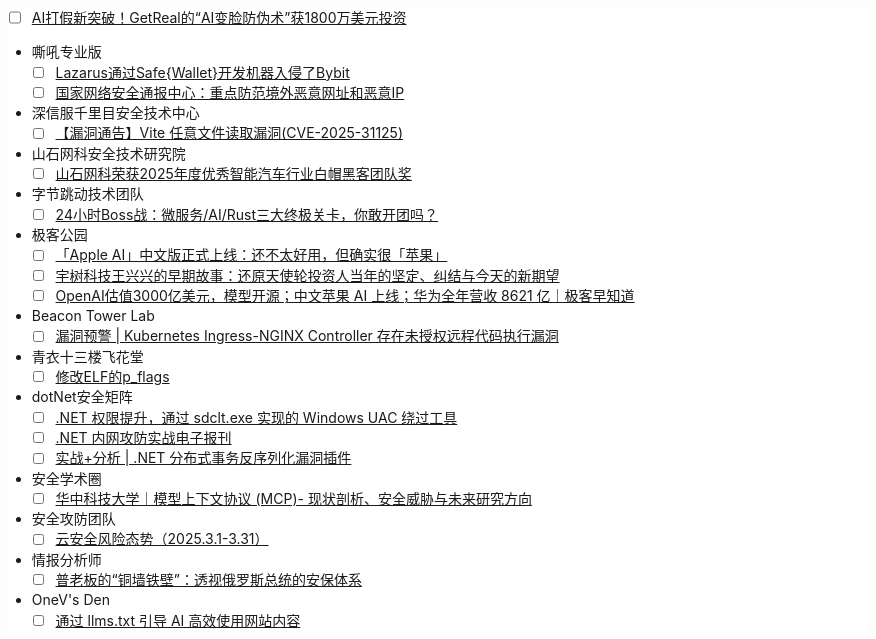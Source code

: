   - [ ] [AI打假新突破！GetReal的“AI变脸防伪术”获1800万美元投资](https://mp.weixin.qq.com/s?__biz=MzI1MDU5NjYwNg==&mid=2247496771&idx=1&sn=51b7e8b4fc042a129fe04c5aa509b4ce&chksm=e9fd69d2de8ae0c4ff445cd0a99f8f8310bfe0a1308de7bfce770f518b83b4065d44ac0f0641&scene=58&subscene=0#rd)
- 嘶吼专业版
  - [ ] [Lazarus通过Safe{Wallet}开发机器入侵了Bybit](https://mp.weixin.qq.com/s?__biz=MzI0MDY1MDU4MQ==&mid=2247581773&idx=1&sn=a68d5f9c73734fa483b9993666094488&chksm=e9145077de63d9619e7948819836235fbb949aaba32c72ffafae345fb5b283c21b450709c680&scene=58&subscene=0#rd)
  - [ ] [国家网络安全通报中心：重点防范境外恶意网址和恶意IP](https://mp.weixin.qq.com/s?__biz=MzI0MDY1MDU4MQ==&mid=2247581773&idx=2&sn=56cbd227f7de372ad25f4e78015d3f63&chksm=e9145077de63d961ebe3361938c33f6426ea5b49fdf58b9a5b1b974123bacb26862e18a49e40&scene=58&subscene=0#rd)
- 深信服千里目安全技术中心
  - [ ] [【漏洞通告】Vite 任意文件读取漏洞(CVE-2025-31125)](https://mp.weixin.qq.com/s?__biz=Mzg2NjgzNjA5NQ==&mid=2247524212&idx=1&sn=adc8b32975d00ac07cf0fd25f744e1f4&chksm=ce461464f9319d72572a9a50463a53a1aaa2655ff33e45286b7a31fdd11a4c35d76d75aa5e62&scene=58&subscene=0#rd)
- 山石网科安全技术研究院
  - [ ] [山石网科荣获2025年度优秀智能汽车行业白帽黑客团队奖](https://mp.weixin.qq.com/s?__biz=MzUzMDUxNTE1Mw==&mid=2247511586&idx=1&sn=f11bfe13e3024e76ea0efee2bfb283dd&chksm=fa527b9ccd25f28aa2079fa979b6b634925e0bdd9386d0131612a0191f4d2c5f06c22c05d968&scene=58&subscene=0#rd)
- 字节跳动技术团队
  - [ ] [24小时Boss战：微服务/AI/Rust三大终极关卡，你敢开团吗？](https://mp.weixin.qq.com/s?__biz=MzI1MzYzMjE0MQ==&mid=2247514033&idx=1&sn=75cc1ae2a1ea1d39463eca7beeee1669&chksm=e9d37c53dea4f545309f22c935b9f72e003e0c39d75e584f8e62d8e8162aa29a5bc6f246be6d&scene=58&subscene=0#rd)
- 极客公园
  - [ ] [「Apple AI」中文版正式上线：还不太好用，但确实很「苹果」](https://mp.weixin.qq.com/s?__biz=MTMwNDMwODQ0MQ==&mid=2653076818&idx=1&sn=8d56bbab0f23d85c76dee413ac07f1d7&chksm=7e57c0e4492049f22df81e26b112bd8256eb602b5bc572010cdaeefc61b71e63a754d8aa9cbe&scene=58&subscene=0#rd)
  - [ ] [宇树科技王兴兴的早期故事：还原天使轮投资人当年的坚定、纠结与今天的新期望](https://mp.weixin.qq.com/s?__biz=MTMwNDMwODQ0MQ==&mid=2653076785&idx=1&sn=83dd1aa681e78b2ead7532c76f7cb3c0&chksm=7e57c08749204991a8bbb9ec81848029f3063f55203f90a9a08ac7a251d6e353d5d75ff567dd&scene=58&subscene=0#rd)
  - [ ] [OpenAI估值3000亿美元，模型开源；中文苹果 AI 上线；华为全年营收 8621 亿｜极客早知道](https://mp.weixin.qq.com/s?__biz=MTMwNDMwODQ0MQ==&mid=2653076773&idx=1&sn=0034c371111e78c4bab3adca4c825734&chksm=7e57c09349204985504a80e43f1818e3f7daf255d09dd4fda58bf1dce14503541c319589e396&scene=58&subscene=0#rd)
- Beacon Tower Lab
  - [ ] [漏洞预警 | Kubernetes Ingress-NGINX Controller 存在未授权远程代码执行漏洞](https://mp.weixin.qq.com/s?__biz=MzkyNzcxNTczNA==&mid=2247487083&idx=1&sn=d6ae088533da2dac07491e648388e71a&chksm=c2229692f5551f846f940d835aae7f15d1d6215adae1bfe10a3d09ed973e9650c97bcbbec930&scene=58&subscene=0#rd)
- 青衣十三楼飞花堂
  - [ ] [修改ELF的p_flags](https://mp.weixin.qq.com/s?__biz=MzUzMjQyMDE3Ng==&mid=2247488201&idx=1&sn=16a72247d987749305411810a9707bdc&chksm=fab2d1f6cdc558e07a4551dd889bb98d60d3a6734762031bf28b7918c615bf6012255ec932d7&scene=58&subscene=0#rd)
- dotNet安全矩阵
  - [ ] [.NET 权限提升，通过 sdclt.exe 实现的 Windows UAC 绕过工具](https://mp.weixin.qq.com/s?__biz=MzUyOTc3NTQ5MA==&mid=2247499319&idx=1&sn=ebcdf31e736ae8ce1b69017da9932522&chksm=fa5950dacd2ed9cce8290bb0d490d235557f580c6e3d37b92d258871948b88afb41170769b9f&scene=58&subscene=0#rd)
  - [ ] [.NET 内网攻防实战电子报刊](https://mp.weixin.qq.com/s?__biz=MzUyOTc3NTQ5MA==&mid=2247499319&idx=2&sn=08544562b187eda0cc97d8d335c20545&chksm=fa5950dacd2ed9cc3236d9a12bd805b09bd34bf0f37b23c4a3459b46bb7bbbedb6f6858f7002&scene=58&subscene=0#rd)
  - [ ] [实战+分析 |  .NET 分布式事务反序列化漏洞插件](https://mp.weixin.qq.com/s?__biz=MzUyOTc3NTQ5MA==&mid=2247499319&idx=3&sn=b49ca67187bfbbf8794bb07879ddddab&chksm=fa5950dacd2ed9cc499c98c8a2b77b8cd0a5cdcf2d66c4d8ade7d38ae2f6ac0cf46667db06c4&scene=58&subscene=0#rd)
- 安全学术圈
  - [ ] [华中科技大学｜模型上下文协议 (MCP)- 现状剖析、安全威胁与未来研究方向](https://mp.weixin.qq.com/s?__biz=MzU5MTM5MTQ2MA==&mid=2247491883&idx=1&sn=fd9abfd4758e9f9ace95b9a5391c9c57&chksm=fe2d1ea0c95a97b6bb84ae6a0f860e8b5296fc8e3253f03a231f8ffafef6c905e5287aee0a5e&scene=58&subscene=0#rd)
- 安全攻防团队
  - [ ] [​云安全风险态势（2025.3.1-3.31）](https://mp.weixin.qq.com/s?__biz=MzkzNTI4NjU1Mw==&mid=2247485063&idx=1&sn=4c0c3f8fd881d1c6df07a9b6c42e0710&chksm=c2b104f1f5c68de7c8511fec02aa06cbd57b6993e1e434cfb1f0974a5c1bfa122730238d56f9&scene=58&subscene=0#rd)
- 情报分析师
  - [ ] [普老板的“铜墙铁壁”：透视俄罗斯总统的安保体系](https://mp.weixin.qq.com/s?__biz=MzA3Mjc1MTkwOA==&mid=2650560460&idx=1&sn=dfbbf4fdb343e399c07e00e06d33ac74&chksm=87117987b066f091aa2c1363338924a4d7e3076731048413535175ec0a80caa4bd1f6941ea68&scene=58&subscene=0#rd)
- OneV's Den
  - [ ] [通过 llms.txt 引导 AI 高效使用网站内容](https://onevcat.com/2025/04/llmtxt/)